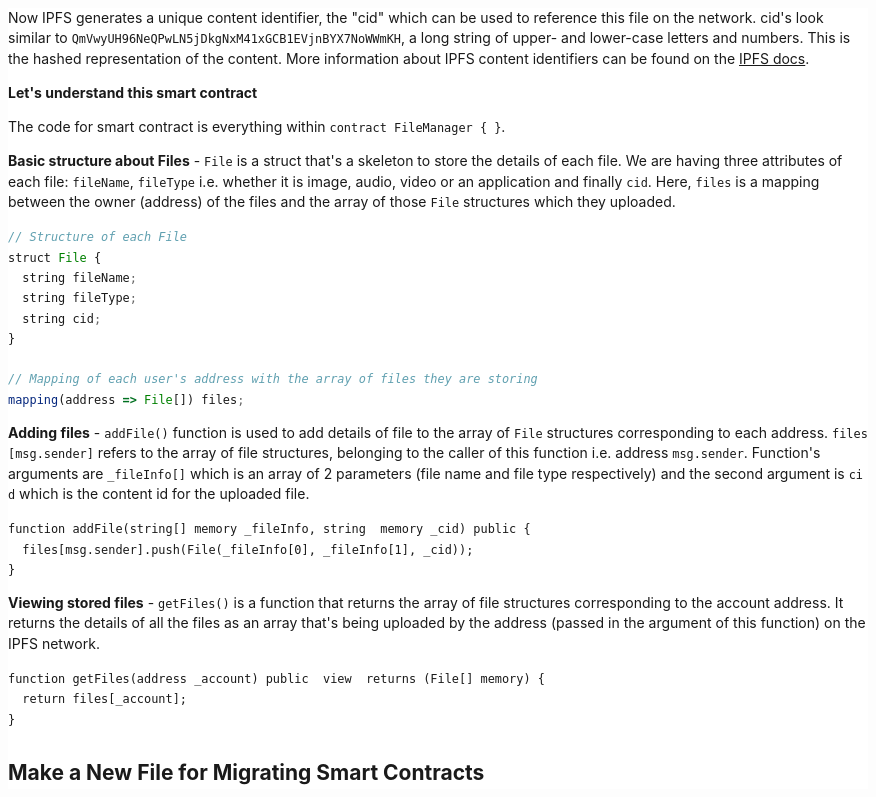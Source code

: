 Now IPFS generates a unique content identifier, the "cid" which can be used to
reference this file on the network. cid's look similar to
`QmVwyUH96NeQPwLN5jDkgNxM41xGCB1EVjnBYX7NoWWmKH`, a long string of upper- and
lower-case letters and numbers. This is the hashed representation of the
content. More information about IPFS content identifiers can be found on the
[IPFS
docs](https://docs.ipfs.io/concepts/content-addressing/#content-addressing-and-cids).

**Let's understand this smart contract**

The code for smart contract is everything within `contract FileManager { }`.

**Basic structure about Files** - `File` is a struct that's a skeleton to store
the details of each file. We are having three attributes of each file:
`fileName`, `fileType` i.e. whether it is image, audio, video or an application
and finally `cid`. Here, `files` is a mapping between the owner (address) of the
files and the array of those `File` structures which they uploaded.

```javascript
// Structure of each File
struct File {
  string fileName;
  string fileType;
  string cid;
}

// Mapping of each user's address with the array of files they are storing
mapping(address => File[]) files;
```

**Adding files** - `addFile()` function is used to add details of file to the
array of `File` structures corresponding to each address. `files[msg.sender]`
refers to the array of file structures, belonging to the caller of this function
i.e. address `msg.sender`. Function's arguments are `_fileInfo[]` which is an
array of 2 parameters (file name and file type respectively) and the second
argument is `cid` which is the content id for the uploaded file.

```text
function addFile(string[] memory _fileInfo, string  memory _cid) public {
  files[msg.sender].push(File(_fileInfo[0], _fileInfo[1], _cid));
}
```

**Viewing stored files** - `getFiles()` is a function that returns the array of
file structures corresponding to the account address. It returns the details of
all the files as an array that's being uploaded by the address (passed in the
argument of this function) on the IPFS network.

```text
function getFiles(address _account) public  view  returns (File[] memory) {
  return files[_account];
}
```

## **Make a New File for Migrating Smart Contracts**
